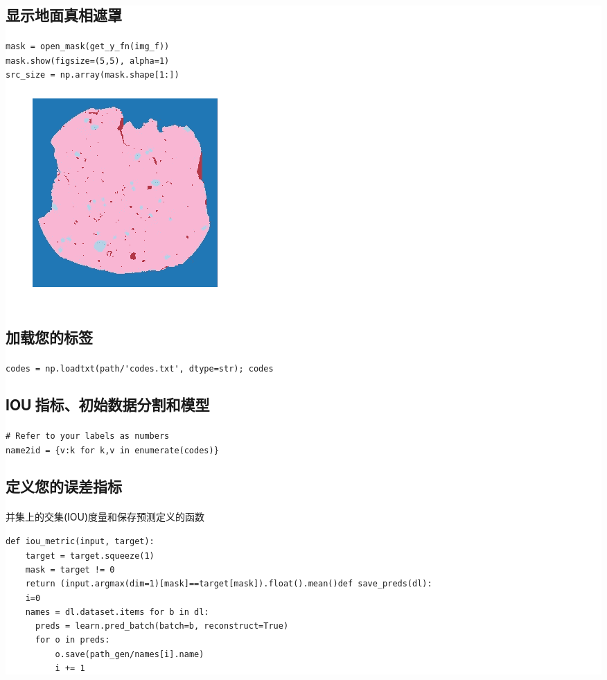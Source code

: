 ## 显示地面真相遮罩

```
mask = open_mask(get_y_fn(img_f))
mask.show(figsize=(5,5), alpha=1)
src_size = np.array(mask.shape[1:])
```

![](img/9659197e31c940773efbac34c13e1473.png)

## 加载您的标签

```
codes = np.loadtxt(path/'codes.txt', dtype=str); codes
```

## IOU 指标、初始数据分割和模型

```
# Refer to your labels as numbers
name2id = {v:k for k,v in enumerate(codes)}
```

## 定义您的误差指标

并集上的交集(IOU)度量和保存预测定义的函数

```
def iou_metric(input, target):
    target = target.squeeze(1)
    mask = target != 0
    return (input.argmax(dim=1)[mask]==target[mask]).float().mean()def save_preds(dl):
    i=0
    names = dl.dataset.items for b in dl:
      preds = learn.pred_batch(batch=b, reconstruct=True)
      for o in preds:
          o.save(path_gen/names[i].name)
          i += 1
```
